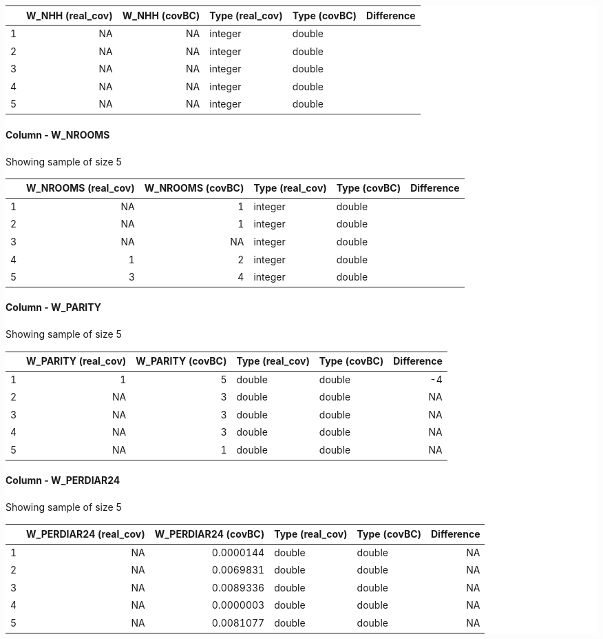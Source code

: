
|   | W_NHH (real_cov)| W_NHH (covBC)|Type (real_cov) |Type (covBC) |Difference |
|:--|----------------:|-------------:|:---------------|:------------|:----------|
|1  |               NA|            NA|integer         |double       |           |
|2  |               NA|            NA|integer         |double       |           |
|3  |               NA|            NA|integer         |double       |           |
|4  |               NA|            NA|integer         |double       |           |
|5  |               NA|            NA|integer         |double       |           |


#### Column -  W_NROOMS
Showing sample of size 5



|   | W_NROOMS (real_cov)| W_NROOMS (covBC)|Type (real_cov) |Type (covBC) |Difference |
|:--|-------------------:|----------------:|:---------------|:------------|:----------|
|1  |                  NA|                1|integer         |double       |           |
|2  |                  NA|                1|integer         |double       |           |
|3  |                  NA|               NA|integer         |double       |           |
|4  |                   1|                2|integer         |double       |           |
|5  |                   3|                4|integer         |double       |           |


#### Column -  W_PARITY
Showing sample of size 5



|   | W_PARITY (real_cov)| W_PARITY (covBC)|Type (real_cov) |Type (covBC) | Difference|
|:--|-------------------:|----------------:|:---------------|:------------|----------:|
|1  |                   1|                5|double          |double       |         -4|
|2  |                  NA|                3|double          |double       |         NA|
|3  |                  NA|                3|double          |double       |         NA|
|4  |                  NA|                3|double          |double       |         NA|
|5  |                  NA|                1|double          |double       |         NA|


#### Column -  W_PERDIAR24
Showing sample of size 5



|   | W_PERDIAR24 (real_cov)| W_PERDIAR24 (covBC)|Type (real_cov) |Type (covBC) | Difference|
|:--|----------------------:|-------------------:|:---------------|:------------|----------:|
|1  |                     NA|           0.0000144|double          |double       |         NA|
|2  |                     NA|           0.0069831|double          |double       |         NA|
|3  |                     NA|           0.0089336|double          |double       |         NA|
|4  |                     NA|           0.0000003|double          |double       |         NA|
|5  |                     NA|           0.0081077|double          |double       |         NA|
